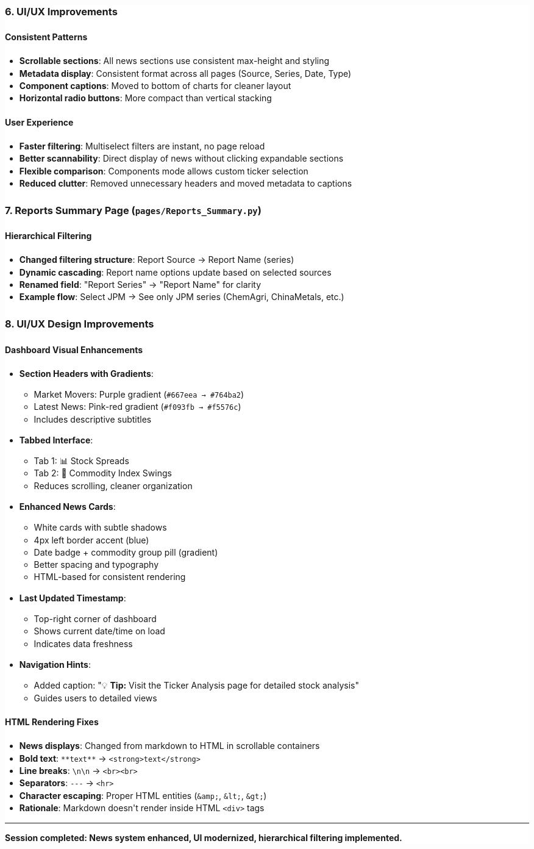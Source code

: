 ### 6. UI/UX Improvements

#### Consistent Patterns
- **Scrollable sections**: All news sections use consistent max-height and styling
- **Metadata display**: Consistent format across all pages (Source, Series, Date, Type)
- **Component captions**: Moved to bottom of charts for cleaner layout
- **Horizontal radio buttons**: More compact than vertical stacking

#### User Experience
- **Faster filtering**: Multiselect filters are instant, no page reload
- **Better scannability**: Direct display of news without clicking expandable sections
- **Flexible comparison**: Components mode allows custom ticker selection
- **Reduced clutter**: Removed unnecessary headers and moved metadata to captions

### 7. Reports Summary Page (`pages/Reports_Summary.py`)

#### Hierarchical Filtering
- **Changed filtering structure**: Report Source → Report Name (series)
- **Dynamic cascading**: Report name options update based on selected sources
- **Renamed field**: "Report Series" → "Report Name" for clarity
- **Example flow**: Select JPM → See only JPM series (ChemAgri, ChinaMetals, etc.)

### 8. UI/UX Design Improvements

#### Dashboard Visual Enhancements
- **Section Headers with Gradients**:
  - Market Movers: Purple gradient (`#667eea → #764ba2`)
  - Latest News: Pink-red gradient (`#f093fb → #f5576c`)
  - Includes descriptive subtitles

- **Tabbed Interface**:
  - Tab 1: 📊 Stock Spreads
  - Tab 2: 🔄 Commodity Index Swings
  - Reduces scrolling, cleaner organization

- **Enhanced News Cards**:
  - White cards with subtle shadows
  - 4px left border accent (blue)
  - Date badge + commodity group pill (gradient)
  - Better spacing and typography
  - HTML-based for consistent rendering

- **Last Updated Timestamp**:
  - Top-right corner of dashboard
  - Shows current date/time on load
  - Indicates data freshness

- **Navigation Hints**:
  - Added caption: "💡 **Tip:** Visit the Ticker Analysis page for detailed stock analysis"
  - Guides users to detailed views

#### HTML Rendering Fixes
- **News displays**: Changed from markdown to HTML in scrollable containers
- **Bold text**: `**text**` → `<strong>text</strong>`
- **Line breaks**: `\n\n` → `<br><br>`
- **Separators**: `---` → `<hr>`
- **Character escaping**: Proper HTML entities (`&amp;`, `&lt;`, `&gt;`)
- **Rationale**: Markdown doesn't render inside HTML `<div>` tags

---

**Session completed: News system enhanced, UI modernized, hierarchical filtering implemented.**

